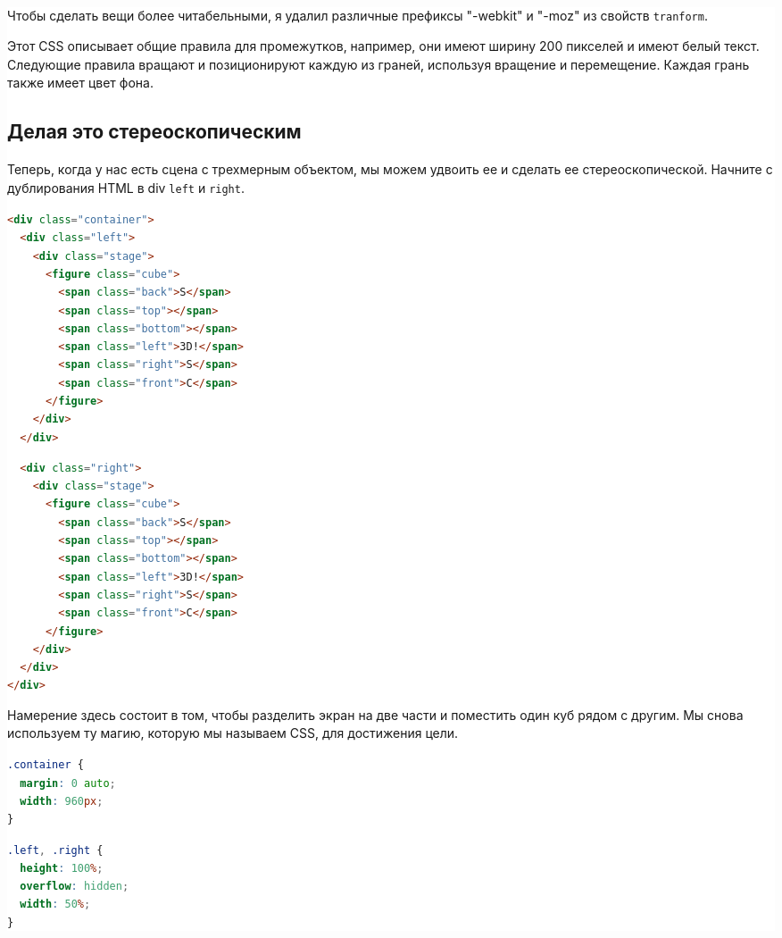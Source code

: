 Чтобы сделать вещи более читабельными, я удалил различные префиксы &quot;-webkit&quot; и &quot;-moz&quot; из свойств `tranform`.

Этот CSS описывает общие правила для промежутков, например, они имеют ширину 200 пикселей и имеют белый текст. Следующие правила вращают и позиционируют каждую из граней, используя вращение и перемещение. Каждая грань также имеет цвет фона.

## Делая это стереоскопическим

Теперь, когда у нас есть сцена с трехмерным объектом, мы можем удвоить ее и сделать ее стереоскопической. Начните с дублирования HTML в div `left` и `right`.

```html
<div class="container">
  <div class="left">
    <div class="stage">
      <figure class="cube">
        <span class="back">S</span>
        <span class="top"></span>
        <span class="bottom"></span>
        <span class="left">3D!</span>
        <span class="right">S</span>
        <span class="front">C</span>
      </figure>
    </div>
  </div>
```

```html
  <div class="right">
    <div class="stage">
      <figure class="cube">
        <span class="back">S</span>
        <span class="top"></span>
        <span class="bottom"></span>
        <span class="left">3D!</span>
        <span class="right">S</span>
        <span class="front">C</span>
      </figure>
    </div>
  </div>
</div>
```

Намерение здесь состоит в том, чтобы разделить экран на две части и поместить один куб рядом с другим. Мы снова используем ту магию, которую мы называем CSS, для достижения цели.

```css
.container {
  margin: 0 auto;
  width: 960px;
}
```

```css
.left, .right {
  height: 100%;
  overflow: hidden;
  width: 50%;
}
```
